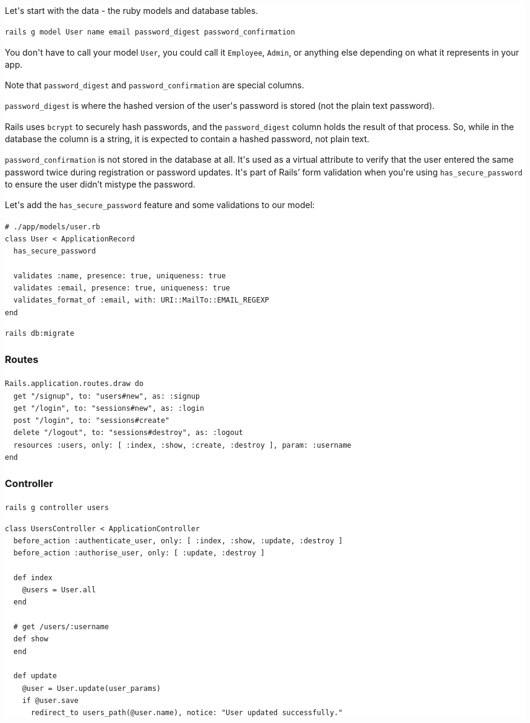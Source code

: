 Let's start with the data - the ruby models and database tables.

`rails g model User name email password_digest password_confirmation`

You don't have to call your model `User`, you could call it `Employee`, `Admin`, or anything else depending on what it represents in your app.

Note that `password_digest` and `password_confirmation` are special columns.

`password_digest` is where the hashed version of the user's password is stored (not the plain text password).

Rails uses `bcrypt` to securely hash passwords, and the `password_digest` column holds the result of that process. So, while in the database the column is a string, it is expected to contain a hashed password, not plain text.

`password_confirmation` is not stored in the database at all. It's used as a virtual attribute to verify that the user entered the same password twice during registration or password updates. It's part of Rails’ form validation when you're using `has_secure_password` to ensure the user didn’t mistype the password.

Let's add the `has_secure_password` feature and some validations to our model:

```
# ./app/models/user.rb
class User < ApplicationRecord
  has_secure_password

  validates :name, presence: true, uniqueness: true
  validates :email, presence: true, uniqueness: true
  validates_format_of :email, with: URI::MailTo::EMAIL_REGEXP
end
```

`rails db:migrate`

### Routes

```
Rails.application.routes.draw do
  get "/signup", to: "users#new", as: :signup
  get "/login", to: "sessions#new", as: :login
  post "/login", to: "sessions#create"
  delete "/logout", to: "sessions#destroy", as: :logout
  resources :users, only: [ :index, :show, :create, :destroy ], param: :username
end
```

### Controller

`rails g controller users`

```
class UsersController < ApplicationController
  before_action :authenticate_user, only: [ :index, :show, :update, :destroy ]
  before_action :authorise_user, only: [ :update, :destroy ]

  def index
    @users = User.all
  end

  # get /users/:username
  def show
  end

  def update
    @user = User.update(user_params)
    if @user.save
      redirect_to users_path(@user.name), notice: "User updated successfully."
```